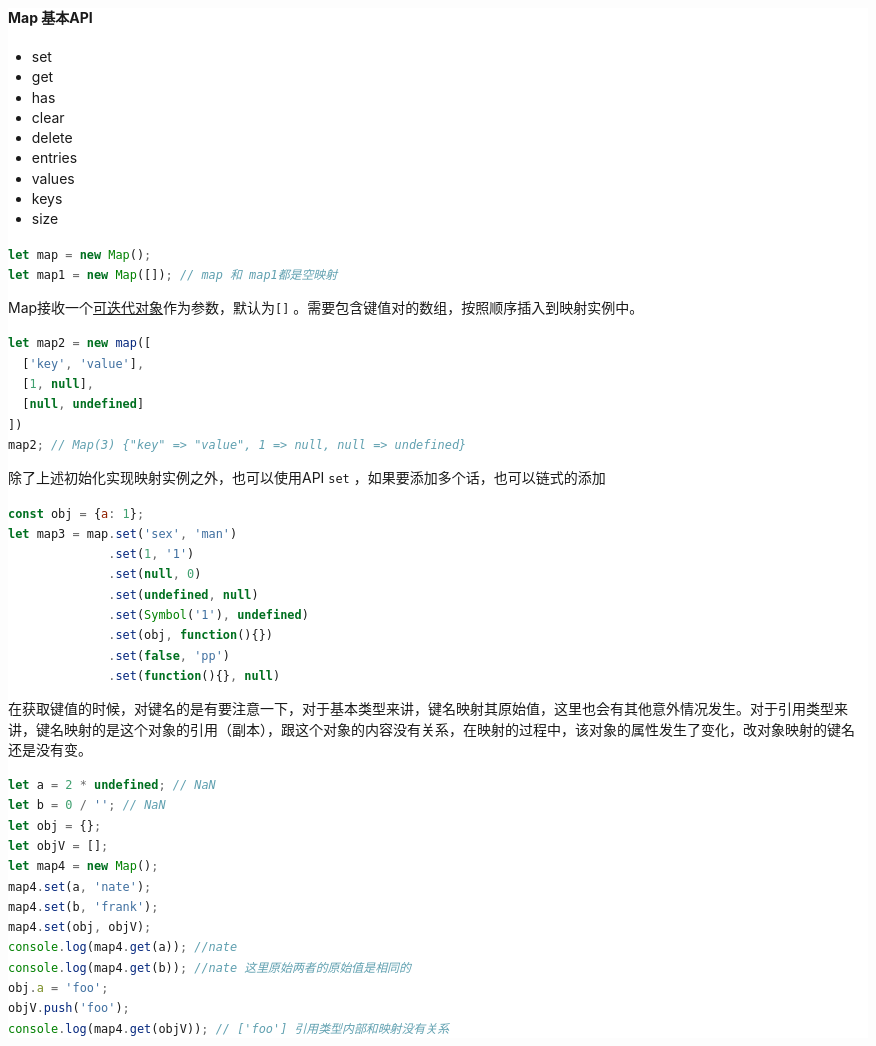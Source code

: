 #### Map 基本API

* set
* get
* has
* clear
* delete
* entries
* values
* keys
* size

```javascript
let map = new Map();
let map1 = new Map([]); // map 和 map1都是空映射
```

Map接收一个[可迭代对象](<../javascript advanced/generator.md>)作为参数，默认为`[]`   。需要包含键值对的数组，按照顺序插入到映射实例中。

```javascript
let map2 = new map([
  ['key', 'value'],
  [1, null],
  [null, undefined]
])
map2; // Map(3) {"key" => "value", 1 => null, null => undefined}
```

除了上述初始化实现映射实例之外，也可以使用API `set`  ，如果要添加多个话，也可以链式的添加

```javascript
const obj = {a: 1};
let map3 = map.set('sex', 'man')
              .set(1, '1')
              .set(null, 0)
              .set(undefined, null)
              .set(Symbol('1'), undefined)
              .set(obj, function(){})
              .set(false, 'pp')
              .set(function(){}, null)
```

在获取键值的时候，对键名的是有要注意一下，对于基本类型来讲，键名映射其原始值，这里也会有其他意外情况发生。对于引用类型来讲，键名映射的是这个对象的引用（副本），跟这个对象的内容没有关系，在映射的过程中，该对象的属性发生了变化，改对象映射的键名还是没有变。

```javascript
let a = 2 * undefined; // NaN
let b = 0 / ''; // NaN
let obj = {};
let objV = [];
let map4 = new Map();
map4.set(a, 'nate');
map4.set(b, 'frank');
map4.set(obj, objV);
console.log(map4.get(a)); //nate
console.log(map4.get(b)); //nate 这里原始两者的原始值是相同的
obj.a = 'foo';
objV.push('foo');
console.log(map4.get(objV)); // ['foo'] 引用类型内部和映射没有关系
```

